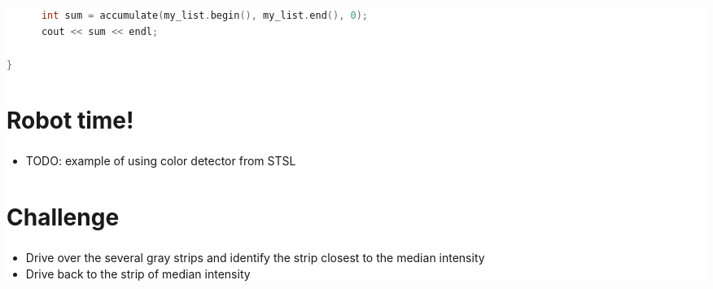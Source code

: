 ```C++
      int sum = accumulate(my_list.begin(), my_list.end(), 0);
      cout << sum << endl;

}

```


# Robot time!

-   TODO: example of using color detector from STSL


# Challenge

-   Drive over the several gray strips and identify the strip closest to the median intensity
-   Drive back to the strip of median intensity